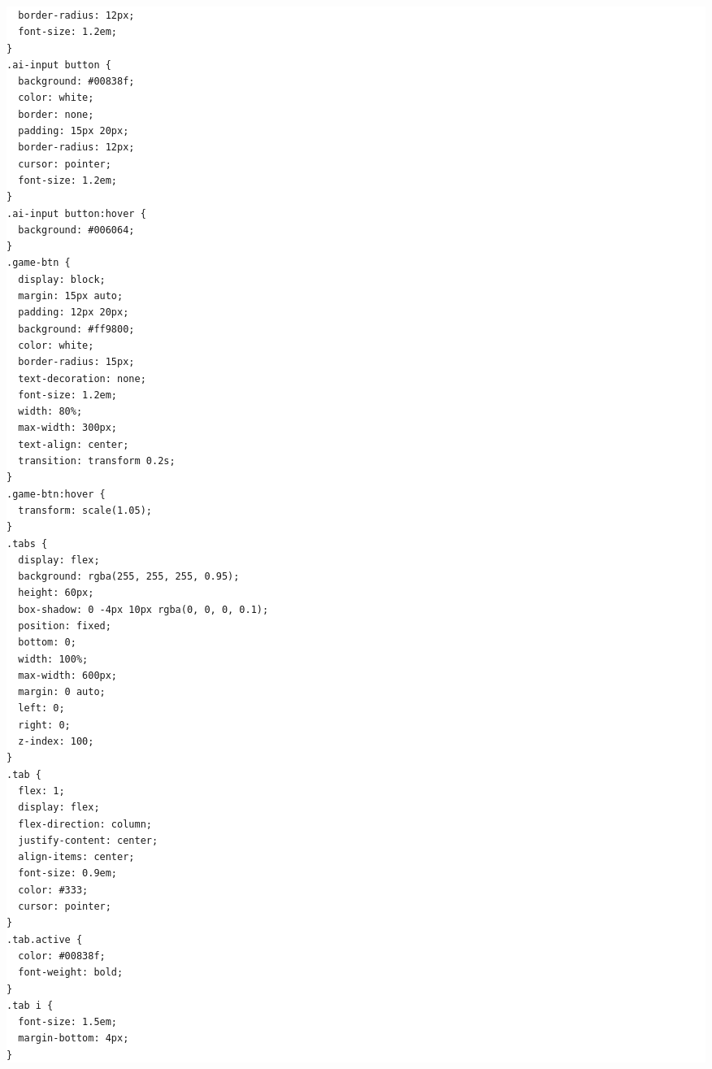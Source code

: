       border-radius: 12px;
      font-size: 1.2em;
    }
    .ai-input button {
      background: #00838f;
      color: white;
      border: none;
      padding: 15px 20px;
      border-radius: 12px;
      cursor: pointer;
      font-size: 1.2em;
    }
    .ai-input button:hover {
      background: #006064;
    }
    .game-btn {
      display: block;
      margin: 15px auto;
      padding: 12px 20px;
      background: #ff9800;
      color: white;
      border-radius: 15px;
      text-decoration: none;
      font-size: 1.2em;
      width: 80%;
      max-width: 300px;
      text-align: center;
      transition: transform 0.2s;
    }
    .game-btn:hover {
      transform: scale(1.05);
    }
    .tabs {
      display: flex;
      background: rgba(255, 255, 255, 0.95);
      height: 60px;
      box-shadow: 0 -4px 10px rgba(0, 0, 0, 0.1);
      position: fixed;
      bottom: 0;
      width: 100%;
      max-width: 600px;
      margin: 0 auto;
      left: 0;
      right: 0;
      z-index: 100;
    }
    .tab {
      flex: 1;
      display: flex;
      flex-direction: column;
      justify-content: center;
      align-items: center;
      font-size: 0.9em;
      color: #333;
      cursor: pointer;
    }
    .tab.active {
      color: #00838f;
      font-weight: bold;
    }
    .tab i {
      font-size: 1.5em;
      margin-bottom: 4px;
    }
